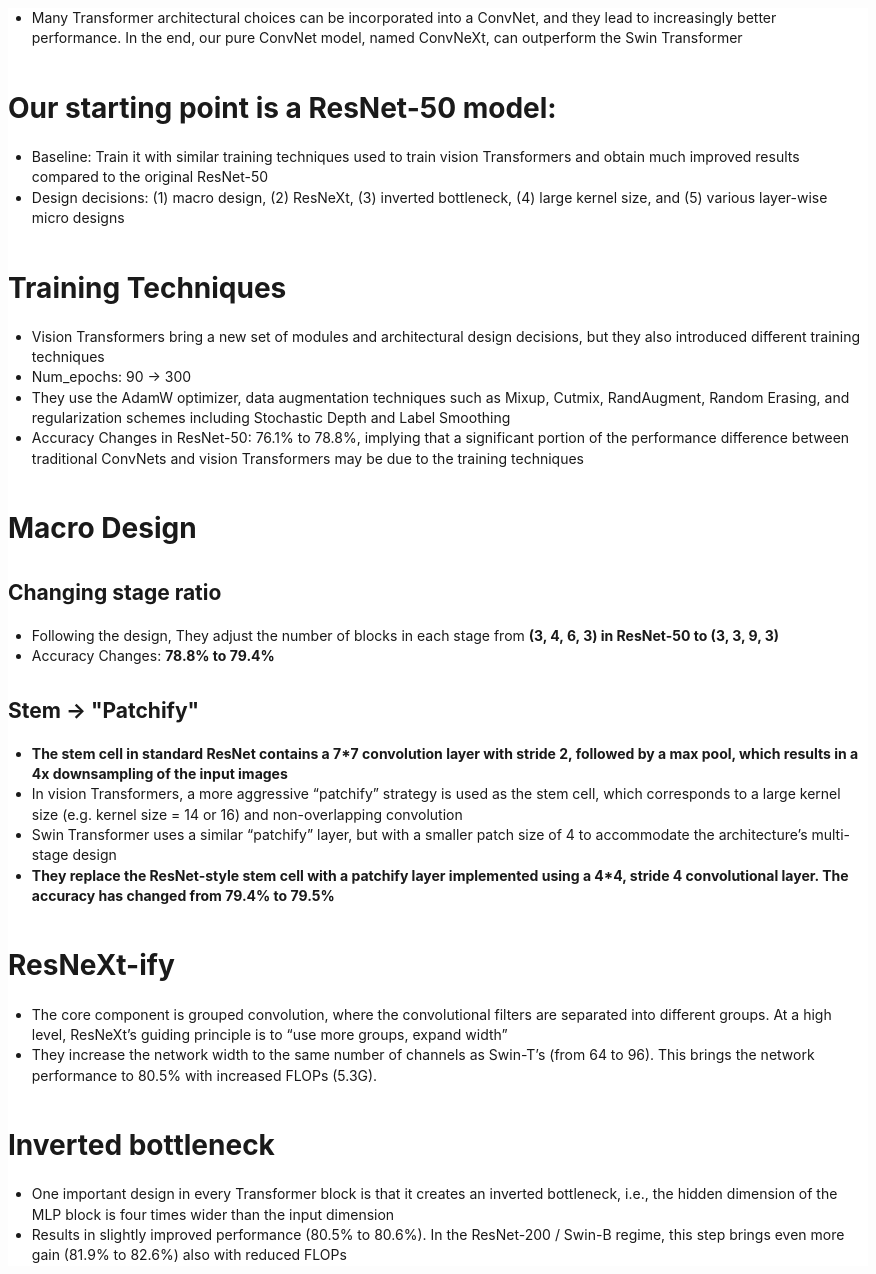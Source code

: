 * Many Transformer architectural choices can be incorporated into a ConvNet, and they lead to increasingly better performance. In the end, our pure ConvNet
model, named ConvNeXt, can outperform the Swin Transformer

# Our starting point is a ResNet-50 model:
* Baseline: Train it with similar training techniques used to train vision Transformers and obtain much improved results compared to the original ResNet-50
* Design decisions: (1) macro design, (2) ResNeXt, (3) inverted bottleneck, (4)
large kernel size, and (5) various layer-wise micro designs

# Training Techniques
* Vision Transformers bring a new set of modules and architectural design decisions, but they also introduced different training techniques
* Num_epochs: 90 -> 300
* They use the AdamW optimizer, data augmentation techniques such as Mixup, Cutmix, RandAugment, Random Erasing, and regularization schemes including Stochastic Depth and Label Smoothing
* Accuracy Changes in ResNet-50: 76.1% to 78.8%, implying that a significant portion of the performance difference between traditional ConvNets and vision Transformers may be due to the training techniques

# Macro Design
## Changing stage ratio
* Following the design, They adjust the number of blocks in each stage from **(3, 4, 6, 3) in ResNet-50 to (3, 3, 9, 3)**
* Accuracy Changes: **78.8% to 79.4%**

## Stem -> "Patchify"
* **The stem cell in standard ResNet contains a 7*7 convolution layer with stride 2, followed by a max pool, which results in a 4x downsampling of the input images**
* In vision Transformers, a more aggressive “patchify” strategy is used as the stem cell, which corresponds to a large kernel size (e.g. kernel size = 14 or 16) and non-overlapping convolution
* Swin Transformer uses a similar “patchify” layer, but with a smaller patch size of 4 to accommodate the architecture’s multi-stage design
* **They replace the ResNet-style stem cell with a patchify layer implemented using a 4*4, stride 4 convolutional layer. The accuracy has changed from 79.4% to 79.5%**

# ResNeXt-ify
* The core component is grouped convolution, where the convolutional filters are separated into different groups. At a high level, ResNeXt’s guiding principle is to “use more groups, expand width”
* They increase the network width to the same number of channels as Swin-T’s (from 64 to 96). This brings the network performance to 80.5% with increased FLOPs (5.3G).

# Inverted bottleneck
* One important design in every Transformer block is that it creates an inverted bottleneck, i.e., the hidden dimension of the MLP block is four times wider than the input dimension
* Results in slightly improved performance (80.5% to 80.6%). In the ResNet-200 / Swin-B regime, this step brings even more gain (81.9% to 82.6%) also with reduced FLOPs
